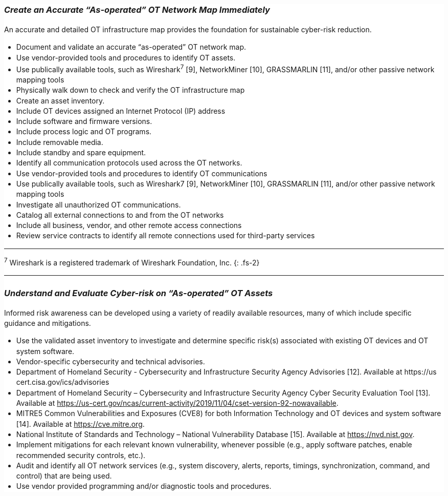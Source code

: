 ### _Create an Accurate “As-operated” OT Network Map Immediately_
An accurate and detailed OT infrastructure map provides the foundation for sustainable cyber-risk reduction.
- Document and validate an accurate “as-operated” OT network map.
 - Use vendor-provided tools and procedures to identify OT assets.
 - Use publically available tools, such as Wireshark<sup>7</sup> [9], NetworkMiner [10], GRASSMARLIN [11], and/or other passive network mapping tools
 - Physically walk down to check and verify the OT infrastructure map
- Create an asset inventory.
 - Include OT devices assigned an Internet Protocol (IP) address
 - Include software and firmware versions.
 - Include process logic and OT programs.
 - Include removable media.
 - Include standby and spare equipment.
- Identify all communication protocols used across the OT networks.
 - Use vendor-provided tools and procedures to identify OT communications
 - Use publically available tools, such as Wireshark7 [9], NetworkMiner [10], GRASSMARLIN [11], and/or other passive network mapping tools
- Investigate all unauthorized OT communications.
- Catalog all external connections to and from the OT networks
 - Include all business, vendor, and other remote access connections
 - Review service contracts to identify all remote connections used for third-party services

***

<sup>7</sup> Wireshark is a registered trademark of Wireshark Foundation, Inc.
{: .fs-2}

***
 
### _Understand and Evaluate Cyber-risk on “As-operated” OT Assets_
Informed risk awareness can be developed using a variety of readily available resources, many of which include specific guidance and mitigations.
- Use the validated asset inventory to investigate and determine specific risk(s) associated with existing OT devices and OT system software.
 - Vendor-specific cybersecurity and technical advisories.
 - Department of Homeland Security - Cybersecurity and Infrastructure Security Agency Advisories [12]. Available at https://us cert.cisa.gov/ics/advisories
 - Department of Homeland Security – Cybersecurity and Infrastructure Security Agency Cyber Security Evaluation Tool [13]. Available at https://us-cert.gov/ncas/current-activity/2019/11/04/cset-version-92-nowavailable.
 - MITRE5 Common Vulnerabilities and Exposures (CVE8) for both Information Technology and OT devices and system software [14]. Available at https://cve.mitre.org.
 - National Institute of Standards and Technology – National Vulnerability Database [15]. Available at https://nvd.nist.gov.
- Implement mitigations for each relevant known vulnerability, whenever possible (e.g., apply software patches, enable recommended security controls, etc.).
- Audit and identify all OT network services (e.g., system discovery, alerts, reports, timings, synchronization, command, and control) that are being used.
 - Use vendor provided programming and/or diagnostic tools and procedures.
 